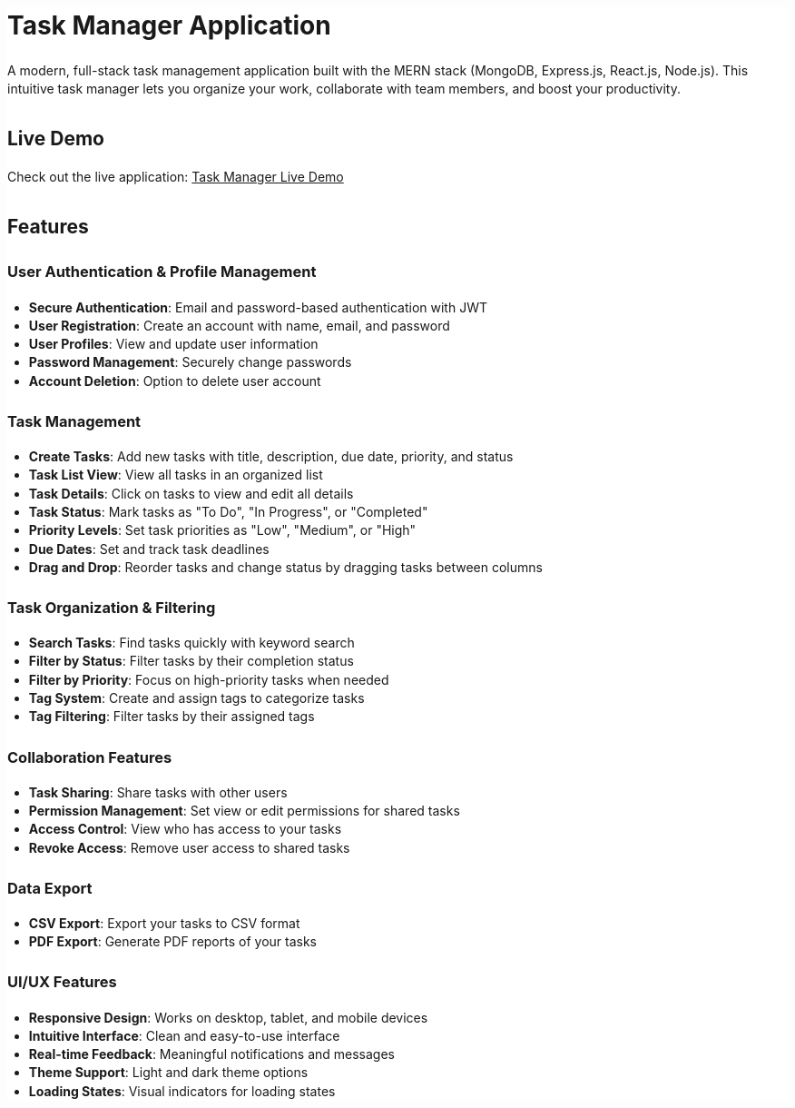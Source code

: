 # Task Manager Application

A modern, full-stack task management application built with the MERN stack (MongoDB, Express.js, React.js, Node.js). This intuitive task manager lets you organize your work, collaborate with team members, and boost your productivity.

## Live Demo

Check out the live application: [Task Manager Live Demo](https://task-manager-urfe.onrender.com)

## Features

### User Authentication & Profile Management
- **Secure Authentication**: Email and password-based authentication with JWT
- **User Registration**: Create an account with name, email, and password
- **User Profiles**: View and update user information
- **Password Management**: Securely change passwords
- **Account Deletion**: Option to delete user account

### Task Management
- **Create Tasks**: Add new tasks with title, description, due date, priority, and status
- **Task List View**: View all tasks in an organized list
- **Task Details**: Click on tasks to view and edit all details
- **Task Status**: Mark tasks as "To Do", "In Progress", or "Completed"
- **Priority Levels**: Set task priorities as "Low", "Medium", or "High"
- **Due Dates**: Set and track task deadlines
- **Drag and Drop**: Reorder tasks and change status by dragging tasks between columns

### Task Organization & Filtering
- **Search Tasks**: Find tasks quickly with keyword search
- **Filter by Status**: Filter tasks by their completion status
- **Filter by Priority**: Focus on high-priority tasks when needed
- **Tag System**: Create and assign tags to categorize tasks
- **Tag Filtering**: Filter tasks by their assigned tags

### Collaboration Features
- **Task Sharing**: Share tasks with other users
- **Permission Management**: Set view or edit permissions for shared tasks
- **Access Control**: View who has access to your tasks
- **Revoke Access**: Remove user access to shared tasks

### Data Export
- **CSV Export**: Export your tasks to CSV format
- **PDF Export**: Generate PDF reports of your tasks

### UI/UX Features
- **Responsive Design**: Works on desktop, tablet, and mobile devices
- **Intuitive Interface**: Clean and easy-to-use interface
- **Real-time Feedback**: Meaningful notifications and messages
- **Theme Support**: Light and dark theme options
- **Loading States**: Visual indicators for loading states
